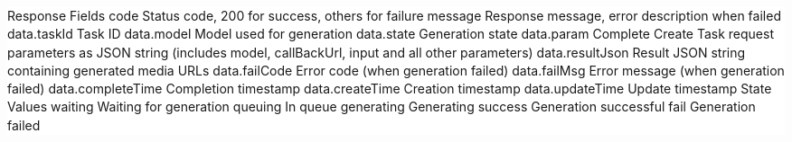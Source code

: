 Response Fields
code
Status code, 200 for success, others for failure
message
Response message, error description when failed
data.taskId
Task ID
data.model
Model used for generation
data.state
Generation state
data.param
Complete Create Task request parameters as JSON string (includes model, callBackUrl, input and all other parameters)
data.resultJson
Result JSON string containing generated media URLs
data.failCode
Error code (when generation failed)
data.failMsg
Error message (when generation failed)
data.completeTime
Completion timestamp
data.createTime
Creation timestamp
data.updateTime
Update timestamp
State Values
waiting
Waiting for generation
queuing
In queue
generating
Generating
success
Generation successful
fail
Generation failed


